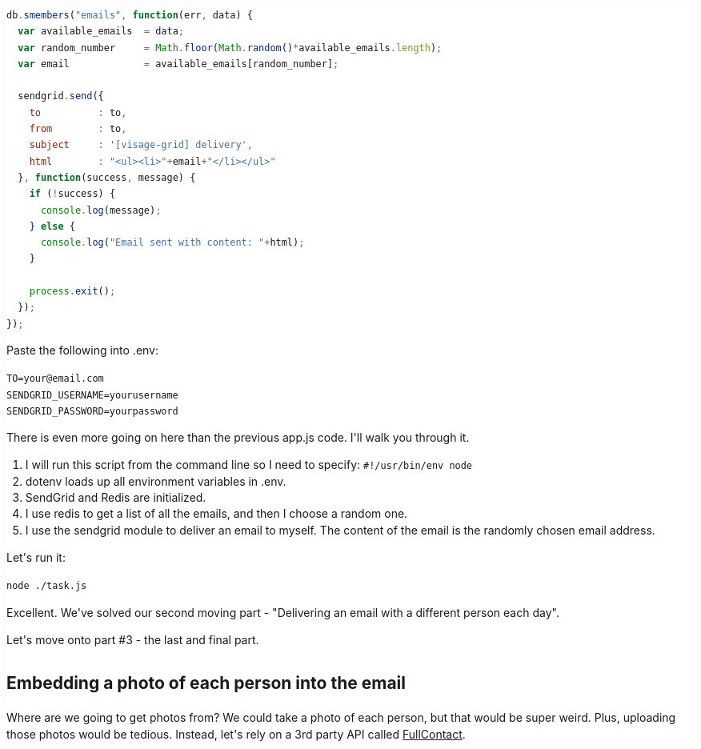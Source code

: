 ```javascript
db.smembers("emails", function(err, data) {
  var available_emails  = data;
  var random_number     = Math.floor(Math.random()*available_emails.length);
  var email             = available_emails[random_number];

  sendgrid.send({
    to          : to, 
    from        : to, 
    subject     : '[visage-grid] delivery',
    html        : "<ul><li>"+email+"</li></ul>" 
  }, function(success, message) {
    if (!success) {
      console.log(message);
    } else {
      console.log("Email sent with content: "+html);
    }

    process.exit();
  });
});
```

Paste the following into .env:

```
TO=your@email.com
SENDGRID_USERNAME=yourusername
SENDGRID_PASSWORD=yourpassword
```

There is even more going on here than the previous app.js code. I'll walk you through it.

1. I will run this script from the command line so I need to specify: `#!/usr/bin/env node`
2. dotenv loads up all environment variables in .env.
3. SendGrid and Redis are initialized.
4. I use redis to get a list of all the emails, and then I choose a random one.
5. I use the sendgrid module to deliver an email to myself. The content of the email is the randomly chosen email address.

Let's run it:

```bash
node ./task.js
```

Excellent. We've solved our second moving part - "Delivering an email with a different person each day".

Let's move onto part #3 - the last and final part.

## Embedding a photo of each person into the email

Where are we going to get photos from? We could take a photo of each person, but that would be super weird. Plus, uploading those photos would be tedious. Instead, let's rely on a 3rd party API called [FullContact](http://www.fullcontact.com/).
